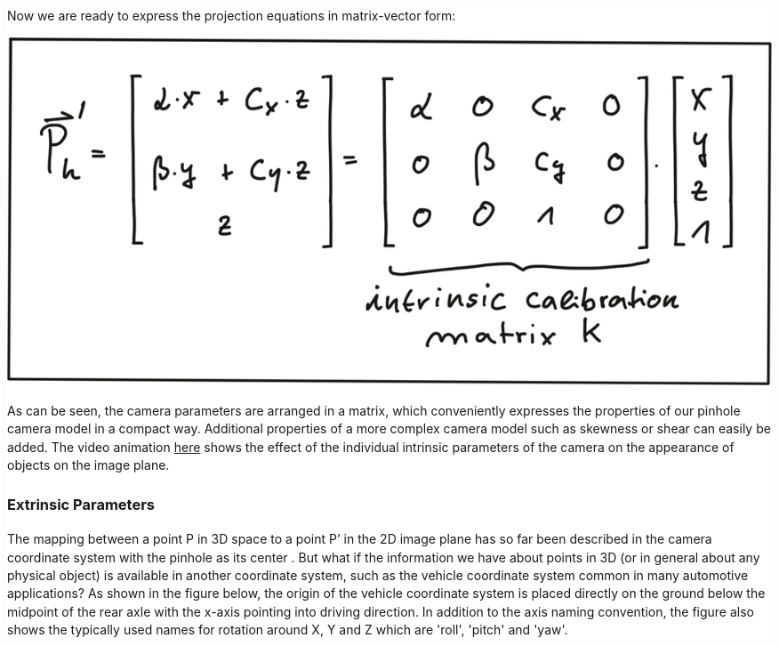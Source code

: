 Now we are ready to express the projection equations in matrix-vector form:

![](.section/draggedimage-6.png)

As can be seen, the camera parameters are arranged in a matrix, which conveniently expresses the properties of our pinhole camera model in a compact way. Additional properties of a more complex camera model such as skewness or shear can easily be added. The video animation [here](http://ksimek.github.io/2013/08/13/intrinsic) shows the effect of the individual intrinsic parameters of the camera on the appearance of objects on the image plane.


### Extrinsic Parameters

The mapping between a point P in 3D space to a point P’ in the 2D image plane has so far been described in the camera coordinate system with the pinhole as its center . But what if the information we have about points in 3D (or in general about any physical object) is available in another coordinate system, such as the vehicle coordinate system common in many automotive applications? As shown in the figure below, the origin of the vehicle coordinate system is placed directly on the ground below the midpoint of the rear axle with the x-axis pointing into driving direction. In addition to the axis naming convention, the figure also shows the typically used names for rotation around X, Y and Z which are 'roll', 'pitch' and 'yaw'.
